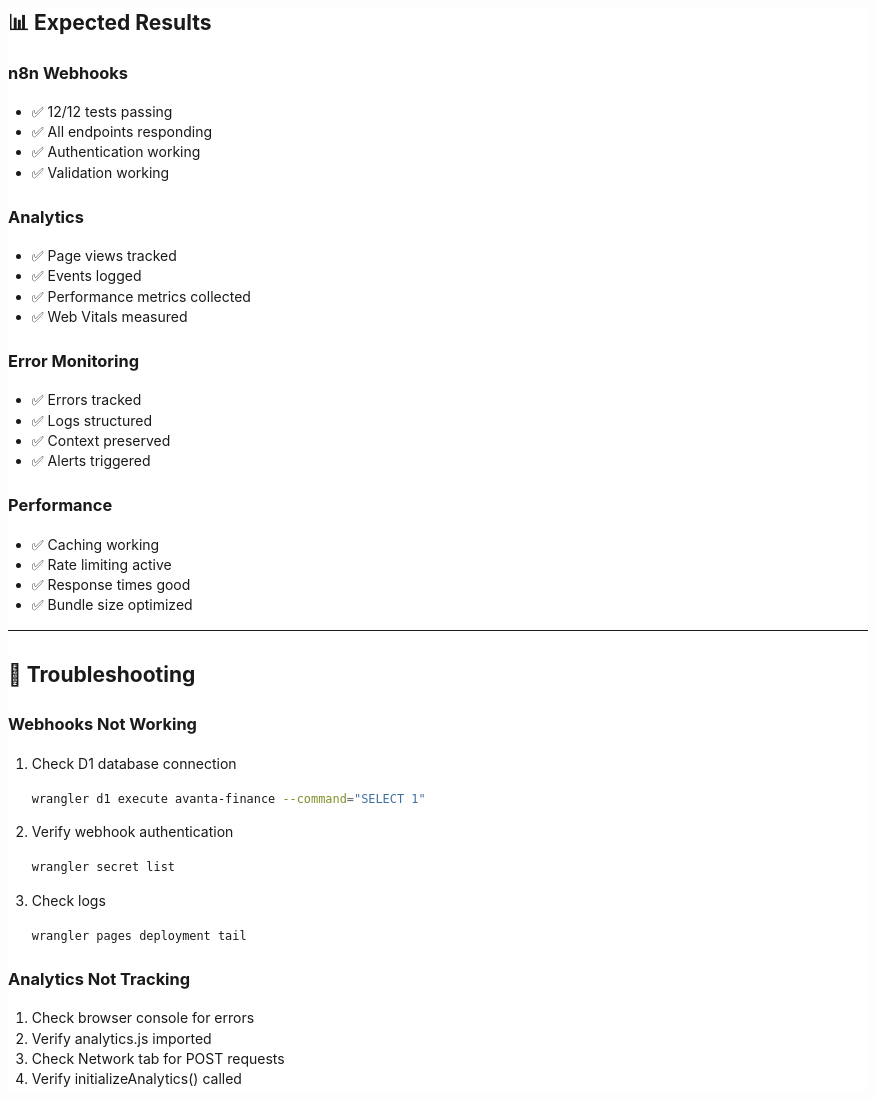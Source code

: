
## 📊 Expected Results

### n8n Webhooks
- ✅ 12/12 tests passing
- ✅ All endpoints responding
- ✅ Authentication working
- ✅ Validation working

### Analytics
- ✅ Page views tracked
- ✅ Events logged
- ✅ Performance metrics collected
- ✅ Web Vitals measured

### Error Monitoring
- ✅ Errors tracked
- ✅ Logs structured
- ✅ Context preserved
- ✅ Alerts triggered

### Performance
- ✅ Caching working
- ✅ Rate limiting active
- ✅ Response times good
- ✅ Bundle size optimized

---

## 🐛 Troubleshooting

### Webhooks Not Working

1. Check D1 database connection
   ```bash
   wrangler d1 execute avanta-finance --command="SELECT 1"
   ```

2. Verify webhook authentication
   ```bash
   wrangler secret list
   ```

3. Check logs
   ```bash
   wrangler pages deployment tail
   ```

### Analytics Not Tracking

1. Check browser console for errors
2. Verify analytics.js imported
3. Check Network tab for POST requests
4. Verify initializeAnalytics() called
